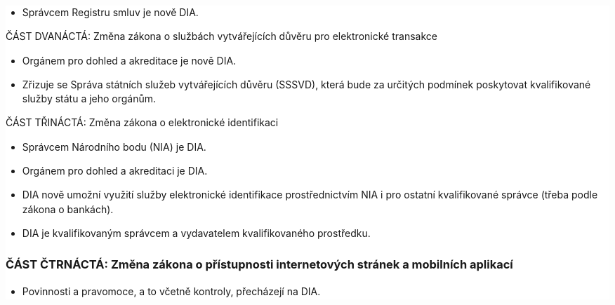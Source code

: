 * Správcem Registru smluv je nově DIA. 



ČÁST DVANÁCTÁ: Změna zákona o službách vytvářejících důvěru pro elektronické transakce





* Orgánem pro dohled a akreditace je nově DIA.

* Zřizuje se Správa státních služeb vytvářejících důvěru (SSSVD), která bude za určitých podmínek poskytovat kvalifikované služby státu a jeho orgánům.



ČÁST TŘINÁCTÁ: Změna zákona o elektronické identifikaci



* Správcem Národního bodu (NIA) je DIA.

* Orgánem pro dohled a akreditaci je DIA.

* DIA nově umožní využití služby elektronické identifikace prostřednictvím NIA i pro ostatní kvalifikované správce (třeba podle zákona o bankách).

* DIA je kvalifikovaným správcem a vydavatelem kvalifikovaného prostředku.



### ČÁST ČTRNÁCTÁ: Změna zákona o přístupnosti internetových stránek a mobilních aplikací



* Povinnosti a pravomoce, a to včetně kontroly, přecházejí na DIA.

